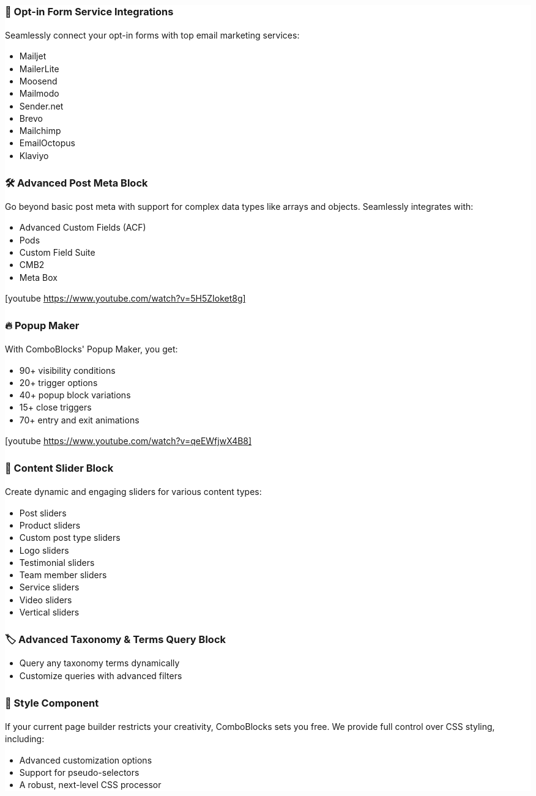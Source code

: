 ### 📧 Opt-in Form Service Integrations
Seamlessly connect your opt-in forms with top email marketing services:
- Mailjet
- MailerLite
- Moosend
- Mailmodo
- Sender.net
- Brevo
- Mailchimp
- EmailOctopus
- Klaviyo

### 🛠️ Advanced Post Meta Block
Go beyond basic post meta with support for complex data types like arrays and objects. Seamlessly integrates with:
- Advanced Custom Fields (ACF)
- Pods
- Custom Field Suite
- CMB2
- Meta Box

[youtube https://www.youtube.com/watch?v=5H5ZIoket8g]

### 🔥 Popup Maker
With ComboBlocks' Popup Maker, you get:
- 90+ visibility conditions
- 20+ trigger options
- 40+ popup block variations
- 15+ close triggers
- 70+ entry and exit animations

[youtube https://www.youtube.com/watch?v=qeEWfjwX4B8]

### 🎡 Content Slider Block
Create dynamic and engaging sliders for various content types:
- Post sliders
- Product sliders
- Custom post type sliders
- Logo sliders
- Testimonial sliders
- Team member sliders
- Service sliders
- Video sliders
- Vertical sliders

### 🏷️ Advanced Taxonomy & Terms Query Block
- Query any taxonomy terms dynamically
- Customize queries with advanced filters

### 🎨 Style Component
If your current page builder restricts your creativity, ComboBlocks sets you free. We provide full control over CSS styling, including:
- Advanced customization options
- Support for pseudo-selectors
- A robust, next-level CSS processor
